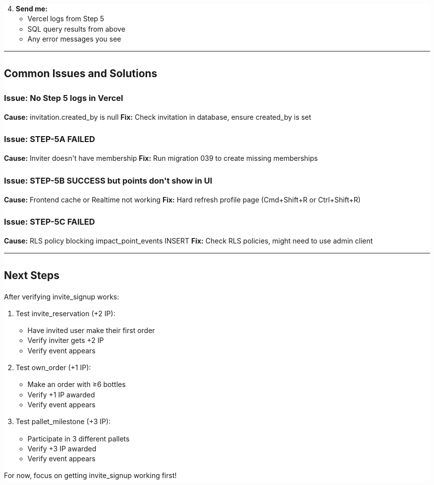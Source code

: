 4. **Send me:**
   - Vercel logs from Step 5
   - SQL query results from above
   - Any error messages you see

---

## Common Issues and Solutions

### Issue: No Step 5 logs in Vercel
**Cause:** invitation.created_by is null
**Fix:** Check invitation in database, ensure created_by is set

### Issue: STEP-5A FAILED
**Cause:** Inviter doesn't have membership
**Fix:** Run migration 039 to create missing memberships

### Issue: STEP-5B SUCCESS but points don't show in UI
**Cause:** Frontend cache or Realtime not working
**Fix:** Hard refresh profile page (Cmd+Shift+R or Ctrl+Shift+R)

### Issue: STEP-5C FAILED
**Cause:** RLS policy blocking impact_point_events INSERT
**Fix:** Check RLS policies, might need to use admin client

---

## Next Steps

After verifying invite_signup works:

1. Test invite_reservation (+2 IP):
   - Have invited user make their first order
   - Verify inviter gets +2 IP
   - Verify event appears

2. Test own_order (+1 IP):
   - Make an order with ≥6 bottles
   - Verify +1 IP awarded
   - Verify event appears

3. Test pallet_milestone (+3 IP):
   - Participate in 3 different pallets
   - Verify +3 IP awarded
   - Verify event appears

For now, focus on getting invite_signup working first!

